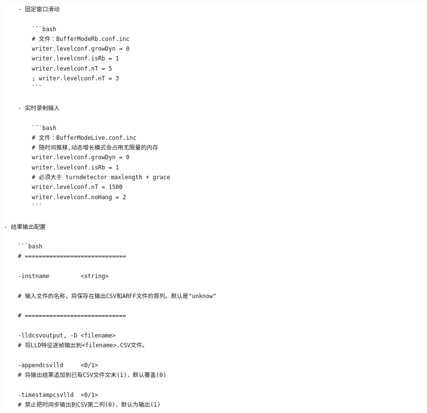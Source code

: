 		- 固定窗口滑动

			```bash
			# 文件：BufferModeRb.conf.inc
			writer.levelconf.growDyn = 0
			writer.levelconf.isRb = 1
			writer.levelconf.nT = 5
			; writer.levelconf.nT = 3
			```

		- 实时录制输入

			```bash
			# 文件：BufferModeLive.conf.inc
			# 随时间推移,动态增长模式会占用无限量的内存
			writer.levelconf.growDyn = 0
			writer.levelconf.isRb = 1
			# 必须大于 turndetector maxlength + grace
			writer.levelconf.nT = 1500
			writer.levelconf.noHang = 2
			```

	- 结果输出配置

		```bash
		# =============================
		
		-instname         <string>      
		
		# 输入文件的名称，将保存在输出CSV和ARFF文件的首列。默认是"unknow"
		
		# =============================
		
		-lldcsvoutput, -D <filename>    
		# 将LLD特征逐帧输出到<filename>.CSV文件。
		
		-appendcsvlld     <0/1>         
		# 将输出结果追加到已有CSV文件文末(1)，默认覆盖(0)
		
		-timestampcsvlld  <0/1>  
		# 禁止把时间步输出到CSV第二列(0)，默认为输出(1)
		